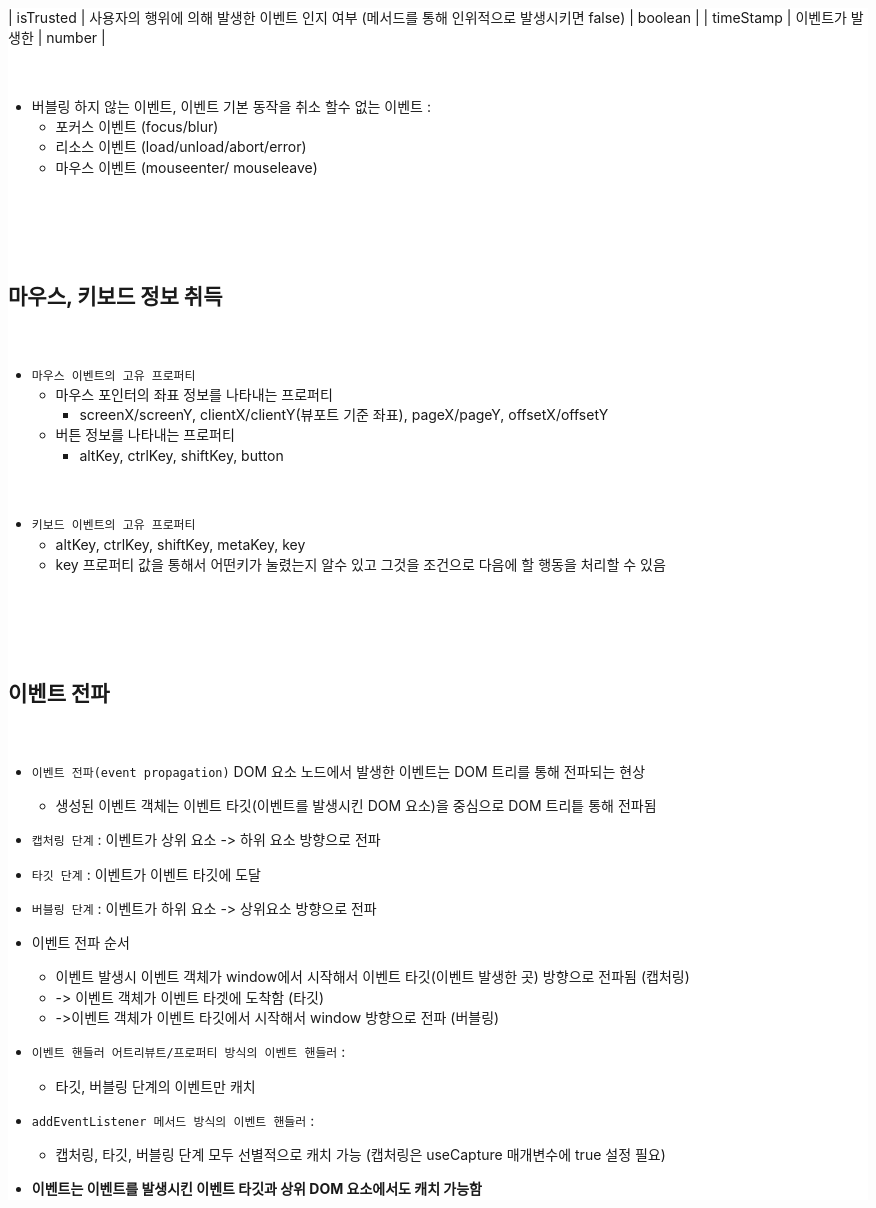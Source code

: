 | isTrusted        | 사용자의 행위에 의해 발생한 이벤트 인지 여부 (메서드를 통해 인위적으로 발생시키면 false) | boolean       |
| timeStamp        | 이벤트가 발생한                                                                          | number        |

<br/>

- 버블링 하지 않는 이벤트, 이벤트 기본 동작을 취소 할수 없는 이벤트 :
  - 포커스 이벤트 (focus/blur)
  - 리소스 이벤트 (load/unload/abort/error)
  - 마우스 이벤트 (mouseenter/ mouseleave)

<br/>
<br/>
<br/>

## 마우스, 키보드 정보 취득

<br/>

- `마우스 이벤트의 고유 프로퍼티`
  - 마우스 포인터의 좌표 정보를 나타내는 프로퍼티
    - screenX/screenY, clientX/clientY(뷰포트 기준 좌표), pageX/pageY, offsetX/offsetY
  - 버튼 정보를 나타내는 프로퍼티
    - altKey, ctrlKey, shiftKey, button

<br/>

- `키보드 이벤트의 고유 프로퍼티`
  - altKey, ctrlKey, shiftKey, metaKey, key
  - key 프로퍼티 값을 통해서 어떤키가 눌렸는지 알수 있고 그것을 조건으로 다음에 할 행동을 처리할 수 있음

<br/>
<br/>
<br/>

## 이벤트 전파

<br/>

- `이벤트 전파(event propagation)` DOM 요소 노드에서 발생한 이벤트는 DOM 트리를 통해 전파되는 현상
  - 생성된 이벤트 객체는 이벤트 타깃(이벤트를 발생시킨 DOM 요소)을 중심으로 DOM 트리틑 통해 전파됨
- `캡처링 단계` : 이벤트가 상위 요소 -> 하위 요소 방향으로 전파
- `타깃 단계` : 이벤트가 이벤트 타깃에 도달
- `버블링 단계` : 이벤트가 하위 요소 -> 상위요소 방향으로 전파
- 이벤트 전파 순서

  - 이벤트 발생시 이벤트 객체가 window에서 시작해서 이벤트 타깃(이벤트 발생한 곳) 방향으로 전파됨 (캡처링)
  - -> 이벤트 객체가 이벤트 타겟에 도착함 (타깃)
  - ->이벤트 객체가 이벤트 타깃에서 시작해서 window 방향으로 전파 (버블링)

- `이벤트 핸들러 어트리뷰트/프로퍼티 방식의 이벤트 핸들러` :
  - 타깃, 버블링 단계의 이벤트만 캐치
- `addEventListener 메서드 방식의 이벤트 핸들러` :
  - 캡처링, 타깃, 버블링 단계 모두 선별적으로 캐치 가능 (캡처링은 useCapture 매개변수에 true 설정 필요)
- **이벤트는 이벤트를 발생시킨 이벤트 타깃과 상위 DOM 요소에서도 캐치 가능함**
